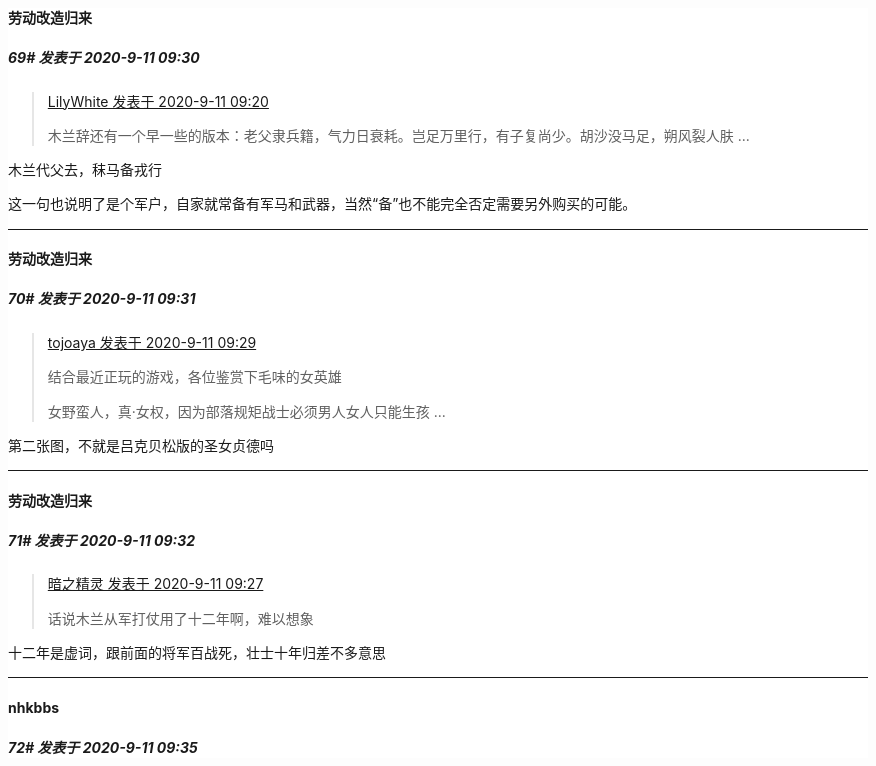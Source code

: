 ####  劳动改造归来  
##### 69#       发表于 2020-9-11 09:30



<blockquote><a href="httphttps://bbs.saraba1st.com/2b/forum.php?mod=redirect&amp;goto=findpost&amp;pid=48703080&amp;ptid=1959300" target="_blank">LilyWhite 发表于 2020-9-11 09:20</a>

木兰辞还有一个早一些的版本：老父隶兵籍，气力日衰耗。岂足万里行，有子复尚少。胡沙没马足，朔风裂人肤 ...</blockquote>
木兰代父去，秣马备戎行

这一句也说明了是个军户，自家就常备有军马和武器，当然“备”也不能完全否定需要另外购买的可能。







*****

####  劳动改造归来  
##### 70#       发表于 2020-9-11 09:31



<blockquote><a href="httphttps://bbs.saraba1st.com/2b/forum.php?mod=redirect&amp;goto=findpost&amp;pid=48703173&amp;ptid=1959300" target="_blank">tojoaya 发表于 2020-9-11 09:29</a>

结合最近正玩的游戏，各位鉴赏下毛味的女英雄


女野蛮人，真·女权，因为部落规矩战士必须男人女人只能生孩 ...</blockquote>
第二张图，不就是吕克贝松版的圣女贞德吗







*****

####  劳动改造归来  
##### 71#       发表于 2020-9-11 09:32



<blockquote><a href="httphttps://bbs.saraba1st.com/2b/forum.php?mod=redirect&amp;goto=findpost&amp;pid=48703157&amp;ptid=1959300" target="_blank">暗之精灵 发表于 2020-9-11 09:27</a>

话说木兰从军打仗用了十二年啊，难以想象</blockquote>
十二年是虚词，跟前面的将军百战死，壮士十年归差不多意思







*****

####  nhkbbs  
##### 72#       发表于 2020-9-11 09:35

